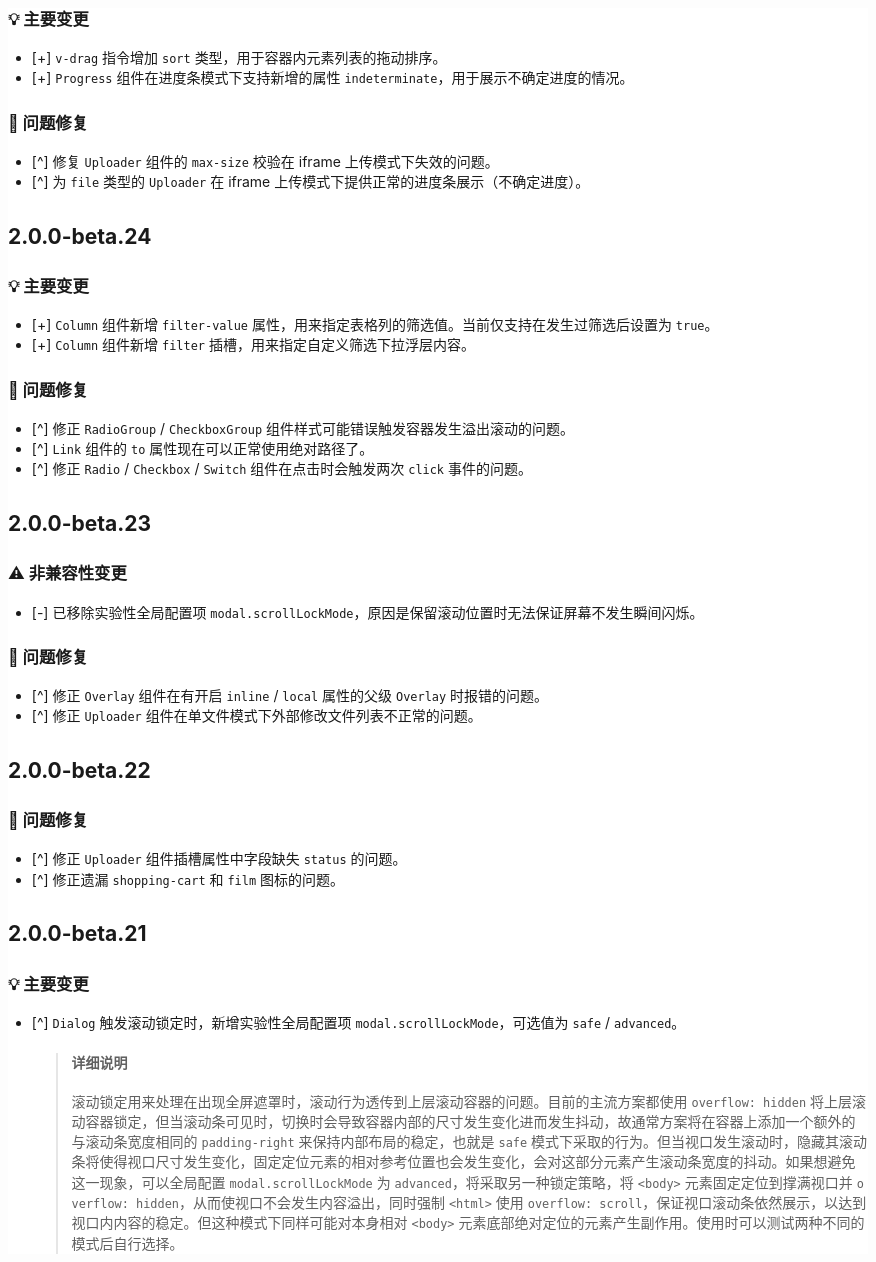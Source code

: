 ### 💡 主要变更

- [+] `v-drag` 指令增加 `sort` 类型，用于容器内元素列表的拖动排序。
- [+] `Progress` 组件在进度条模式下支持新增的属性 `indeterminate`，用于展示不确定进度的情况。

### 🐞 问题修复

- [^] 修复 `Uploader` 组件的 `max-size` 校验在 iframe 上传模式下失效的问题。
- [^] 为 `file` 类型的 `Uploader` 在 iframe 上传模式下提供正常的进度条展示（不确定进度）。

## 2.0.0-beta.24

### 💡 主要变更

- [+] `Column` 组件新增 `filter-value` 属性，用来指定表格列的筛选值。当前仅支持在发生过筛选后设置为 `true`。
- [+] `Column` 组件新增 `filter` 插槽，用来指定自定义筛选下拉浮层内容。

### 🐞 问题修复

- [^] 修正 `RadioGroup` / `CheckboxGroup` 组件样式可能错误触发容器发生溢出滚动的问题。
- [^] `Link` 组件的 `to` 属性现在可以正常使用绝对路径了。
- [^] 修正 `Radio` / `Checkbox` / `Switch` 组件在点击时会触发两次 `click` 事件的问题。

## 2.0.0-beta.23

### ⚠️ 非兼容性变更

- [-] 已移除实验性全局配置项 `modal.scrollLockMode`，原因是保留滚动位置时无法保证屏幕不发生瞬间闪烁。

### 🐞 问题修复

- [^] 修正 `Overlay` 组件在有开启 `inline` / `local` 属性的父级 `Overlay` 时报错的问题。
- [^] 修正 `Uploader` 组件在单文件模式下外部修改文件列表不正常的问题。

## 2.0.0-beta.22

### 🐞 问题修复

- [^] 修正 `Uploader` 组件插槽属性中字段缺失 `status` 的问题。
- [^] 修正遗漏 `shopping-cart` 和 `film` 图标的问题。

## 2.0.0-beta.21

### 💡 主要变更

- [^] `Dialog` 触发滚动锁定时，新增实验性全局配置项 `modal.scrollLockMode`，可选值为 `safe` / `advanced`。

  > #### 详细说明
  >
  > 滚动锁定用来处理在出现全屏遮罩时，滚动行为透传到上层滚动容器的问题。目前的主流方案都使用 `overflow: hidden` 将上层滚动容器锁定，但当滚动条可见时，切换时会导致容器内部的尺寸发生变化进而发生抖动，故通常方案将在容器上添加一个额外的与滚动条宽度相同的 `padding-right` 来保持内部布局的稳定，也就是 `safe` 模式下采取的行为。但当视口发生滚动时，隐藏其滚动条将使得视口尺寸发生变化，固定定位元素的相对参考位置也会发生变化，会对这部分元素产生滚动条宽度的抖动。如果想避免这一现象，可以全局配置 `modal.scrollLockMode` 为 `advanced`，将采取另一种锁定策略，将 `<body>` 元素固定定位到撑满视口并 `overflow: hidden`，从而使视口不会发生内容溢出，同时强制 `<html>` 使用 `overflow: scroll`，保证视口滚动条依然展示，以达到视口内内容的稳定。但这种模式下同样可能对本身相对 `<body>` 元素底部绝对定位的元素产生副作用。使用时可以测试两种不同的模式后自行选择。
